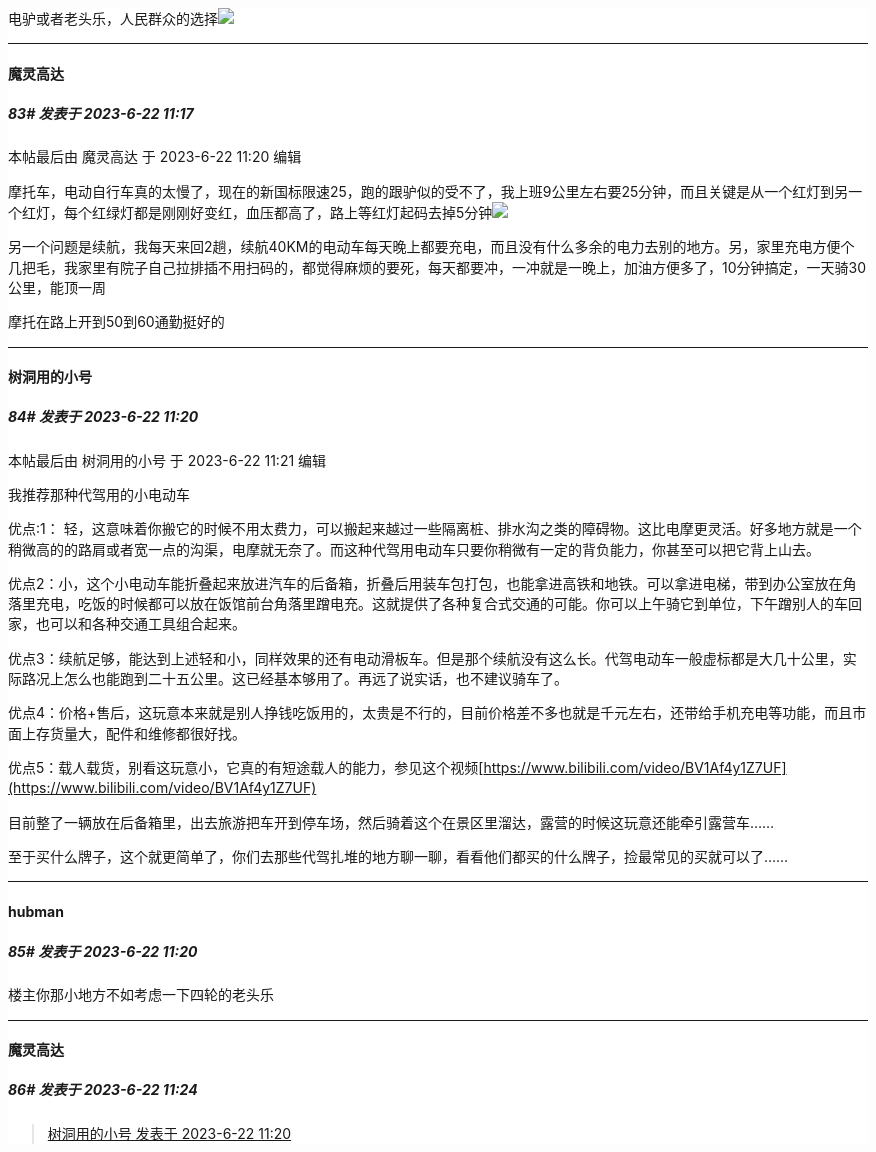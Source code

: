 电驴或者老头乐，人民群众的选择<img src="https://static.saraba1st.com/image/smiley/face2017/067.png" referrerpolicy="no-referrer">


*****

####  魔灵高达  
##### 83#       发表于 2023-6-22 11:17

 本帖最后由 魔灵高达 于 2023-6-22 11:20 编辑 

摩托车，电动自行车真的太慢了，现在的新国标限速25，跑的跟驴似的受不了，我上班9公里左右要25分钟，而且关键是从一个红灯到另一个红灯，每个红绿灯都是刚刚好变红，血压都高了，路上等红灯起码去掉5分钟<img src="https://static.saraba1st.com/image/smiley/face2017/001.png" referrerpolicy="no-referrer">

另一个问题是续航，我每天来回2趟，续航40KM的电动车每天晚上都要充电，而且没有什么多余的电力去别的地方。另，家里充电方便个几把毛，我家里有院子自己拉排插不用扫码的，都觉得麻烦的要死，每天都要冲，一冲就是一晚上，加油方便多了，10分钟搞定，一天骑30公里，能顶一周

摩托在路上开到50到60通勤挺好的

*****

####  树洞用的小号  
##### 84#       发表于 2023-6-22 11:20

 本帖最后由 树洞用的小号 于 2023-6-22 11:21 编辑 

我推荐那种代驾用的小电动车

优点:1： 轻，这意味着你搬它的时候不用太费力，可以搬起来越过一些隔离桩、排水沟之类的障碍物。这比电摩更灵活。好多地方就是一个稍微高的的路肩或者宽一点的沟渠，电摩就无奈了。而这种代驾用电动车只要你稍微有一定的背负能力，你甚至可以把它背上山去。

优点2：小，这个小电动车能折叠起来放进汽车的后备箱，折叠后用装车包打包，也能拿进高铁和地铁。可以拿进电梯，带到办公室放在角落里充电，吃饭的时候都可以放在饭馆前台角落里蹭电充。这就提供了各种复合式交通的可能。你可以上午骑它到单位，下午蹭别人的车回家，也可以和各种交通工具组合起来。

优点3：续航足够，能达到上述轻和小，同样效果的还有电动滑板车。但是那个续航没有这么长。代驾电动车一般虚标都是大几十公里，实际路况上怎么也能跑到二十五公里。这已经基本够用了。再远了说实话，也不建议骑车了。

优点4：价格+售后，这玩意本来就是别人挣钱吃饭用的，太贵是不行的，目前价格差不多也就是千元左右，还带给手机充电等功能，而且市面上存货量大，配件和维修都很好找。

优点5：载人载货，别看这玩意小，它真的有短途载人的能力，参见这个视频[https://www.bilibili.com/video/BV1Af4y1Z7UF](https://www.bilibili.com/video/BV1Af4y1Z7UF)

目前整了一辆放在后备箱里，出去旅游把车开到停车场，然后骑着这个在景区里溜达，露营的时候这玩意还能牵引露营车……

至于买什么牌子，这个就更简单了，你们去那些代驾扎堆的地方聊一聊，看看他们都买的什么牌子，捡最常见的买就可以了……

*****

####  hubman  
##### 85#       发表于 2023-6-22 11:20

楼主你那小地方不如考虑一下四轮的老头乐

*****

####  魔灵高达  
##### 86#       发表于 2023-6-22 11:24

<blockquote><a href="httphttps://bbs.saraba1st.com/2b/forum.php?mod=redirect&amp;goto=findpost&amp;pid=61381562&amp;ptid=2134716" target="_blank">树洞用的小号 发表于 2023-6-22 11:20</a>
